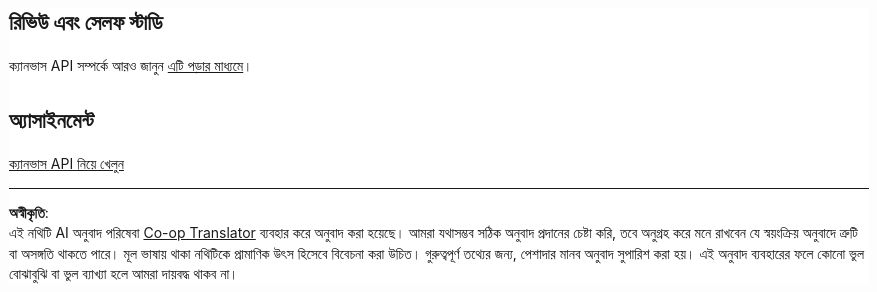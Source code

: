 ## রিভিউ এবং সেলফ স্টাডি

ক্যানভাস API সম্পর্কে আরও জানুন [এটি পড়ার মাধ্যমে](https://developer.mozilla.org/docs/Web/API/Canvas_API)।

## অ্যাসাইনমেন্ট

[ক্যানভাস API নিয়ে খেলুন](assignment.md)

---

**অস্বীকৃতি**:  
এই নথিটি AI অনুবাদ পরিষেবা [Co-op Translator](https://github.com/Azure/co-op-translator) ব্যবহার করে অনুবাদ করা হয়েছে। আমরা যথাসম্ভব সঠিক অনুবাদ প্রদানের চেষ্টা করি, তবে অনুগ্রহ করে মনে রাখবেন যে স্বয়ংক্রিয় অনুবাদে ত্রুটি বা অসঙ্গতি থাকতে পারে। মূল ভাষায় থাকা নথিটিকে প্রামাণিক উৎস হিসেবে বিবেচনা করা উচিত। গুরুত্বপূর্ণ তথ্যের জন্য, পেশাদার মানব অনুবাদ সুপারিশ করা হয়। এই অনুবাদ ব্যবহারের ফলে কোনো ভুল বোঝাবুঝি বা ভুল ব্যাখ্যা হলে আমরা দায়বদ্ধ থাকব না।
